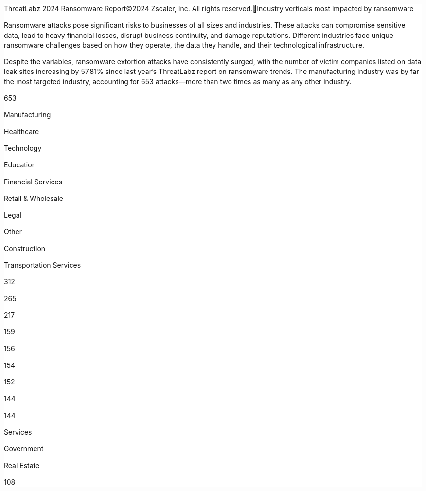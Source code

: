 ThreatLabz 2024 Ransomware Report©2024 Zscaler, Inc. All rights reserved.Industry verticals most 
impacted by ransomware 

Ransomware attacks pose significant risks to businesses of all sizes and 
industries. These attacks can compromise sensitive data, lead to heavy 
financial losses, disrupt business continuity, and damage reputations. 
Different industries face unique ransomware challenges based on how they 
operate, the data they handle, and their technological infrastructure.

Despite the variables, ransomware extortion attacks have consistently 
surged, with the number of victim companies listed on data leak sites 
increasing by 57\.81% since last year’s ThreatLabz report on ransomware 
trends. The manufacturing industry was by far the most targeted industry, 
accounting for 653 attacks—more than two times as many as any 
other industry.

653

Manufacturing

Healthcare

Technology

Education

Financial Services

Retail \& Wholesale

Legal

Other

Construction

Transportation Services

312

265

217

159

156

154

152

144

144

Services

Government

Real Estate

108
